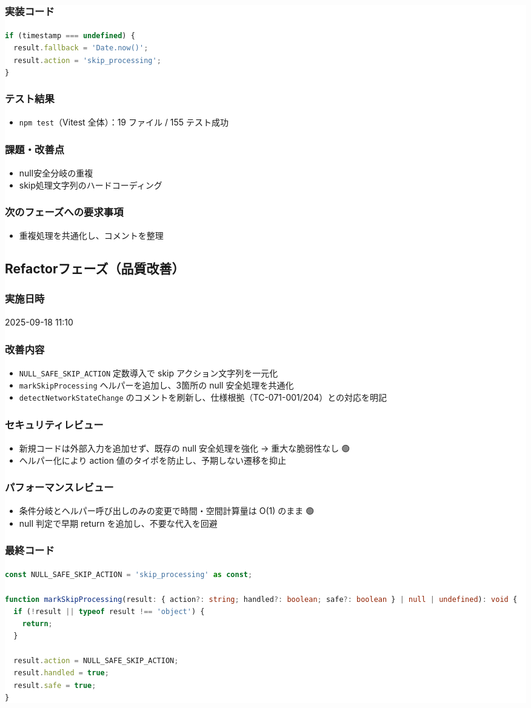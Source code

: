 ### 実装コード

```typescript
if (timestamp === undefined) {
  result.fallback = 'Date.now()';
  result.action = 'skip_processing';
}
```

### テスト結果

- `npm test`（Vitest 全体）：19 ファイル / 155 テスト成功

### 課題・改善点

- null安全分岐の重複
- skip処理文字列のハードコーディング

### 次のフェーズへの要求事項

- 重複処理を共通化し、コメントを整理

## Refactorフェーズ（品質改善）

### 実施日時

2025-09-18 11:10

### 改善内容

- `NULL_SAFE_SKIP_ACTION` 定数導入で skip アクション文字列を一元化
- `markSkipProcessing` ヘルパーを追加し、3箇所の null 安全処理を共通化
- `detectNetworkStateChange` のコメントを刷新し、仕様根拠（TC-071-001/204）との対応を明記

### セキュリティレビュー

- 新規コードは外部入力を追加せず、既存の null 安全処理を強化 → 重大な脆弱性なし 🟢
- ヘルパー化により action 値のタイポを防止し、予期しない遷移を抑止

### パフォーマンスレビュー

- 条件分岐とヘルパー呼び出しのみの変更で時間・空間計算量は O(1) のまま 🟢
- null 判定で早期 return を追加し、不要な代入を回避

### 最終コード

```typescript
const NULL_SAFE_SKIP_ACTION = 'skip_processing' as const;

function markSkipProcessing(result: { action?: string; handled?: boolean; safe?: boolean } | null | undefined): void {
  if (!result || typeof result !== 'object') {
    return;
  }

  result.action = NULL_SAFE_SKIP_ACTION;
  result.handled = true;
  result.safe = true;
}
```
